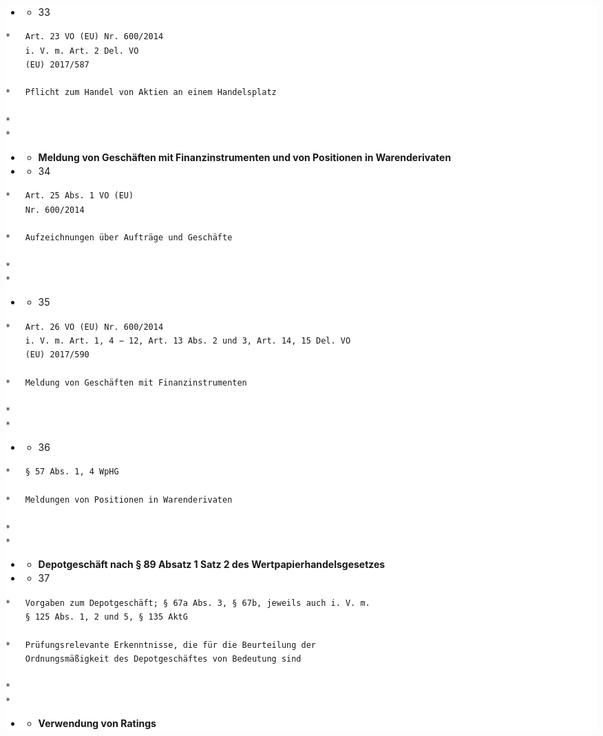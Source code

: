 *    *   33

    *   Art. 23 VO (EU) Nr. 600/2014
        i. V. m. Art. 2 Del. VO
        (EU) 2017/587

    *   Pflicht zum Handel von Aktien an einem Handelsplatz

    *
    *

*    *   **Meldung von Geschäften mit Finanzinstrumenten und von Positionen in
        Warenderivaten**


*    *   34

    *   Art. 25 Abs. 1 VO (EU)
        Nr. 600/2014

    *   Aufzeichnungen über Aufträge und Geschäfte

    *
    *

*    *   35

    *   Art. 26 VO (EU) Nr. 600/2014
        i. V. m. Art. 1, 4 − 12, Art. 13 Abs. 2 und 3, Art. 14, 15 Del. VO
        (EU) 2017/590

    *   Meldung von Geschäften mit Finanzinstrumenten

    *
    *

*    *   36

    *   § 57 Abs. 1, 4 WpHG

    *   Meldungen von Positionen in Warenderivaten

    *
    *

*    *   **Depotgeschäft nach § 89 Absatz 1 Satz 2 des
        Wertpapierhandelsgesetzes**


*    *   37

    *   Vorgaben zum Depotgeschäft; § 67a Abs. 3, § 67b, jeweils auch i. V. m.
        § 125 Abs. 1, 2 und 5, § 135 AktG

    *   Prüfungsrelevante Erkenntnisse, die für die Beurteilung der
        Ordnungsmäßigkeit des Depotgeschäftes von Bedeutung sind

    *
    *

*    *   **Verwendung von Ratings**
